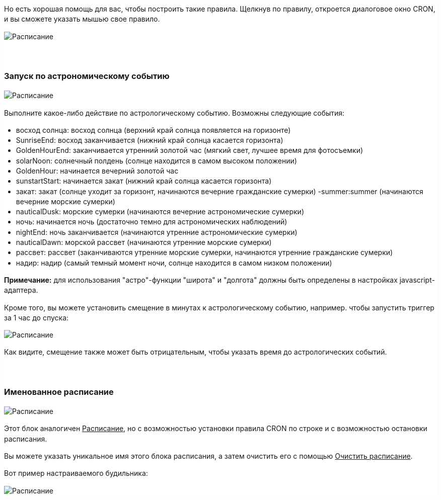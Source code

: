 Но есть хорошая помощь для вас, чтобы построить такие правила. Щелкнув по правилу, откроется диалоговое окно CRON, и вы сможете указать мышью свое правило.

![Расписание](../../../de/adapterref/iobroker.javascript/img/trigger_schedule_1_en.png)

&nbsp;

### Запуск по астрономическому событию
![Расписание](../../../de/adapterref/iobroker.javascript/img/trigger_astro_en.png)

Выполните какое-либо действие по астрологическому событию. Возможны следующие события:

- восход солнца: восход солнца (верхний край солнца появляется на горизонте)
- SunriseEnd: восход заканчивается (нижний край солнца касается горизонта)
- GoldenHourEnd: заканчивается утренний золотой час (мягкий свет, лучшее время для фотосъемки)
- solarNoon: солнечный полдень (солнце находится в самом высоком положении)
- GoldenHour: начинается вечерний золотой час
- sunstartStart: начинается закат (нижний край солнца касается горизонта)
- закат: закат (солнце уходит за горизонт, начинаются вечерние гражданские сумерки)
-summer:summer (начинаются вечерние морские сумерки)
- nauticalDusk: морские сумерки (начинаются вечерние астрономические сумерки)
- ночь: начинается ночь (достаточно темно для астрономических наблюдений)
- nightEnd: ночь заканчивается (начинаются утренние астрономические сумерки)
- nauticalDawn: морской рассвет (начинаются утренние морские сумерки)
- рассвет: рассвет (заканчиваются утренние морские сумерки, начинаются утренние гражданские сумерки)
- надир: надир (самый темный момент ночи, солнце находится в самом низком положении)

**Примечание:** для использования "астро"-функции "широта" и "долгота" должны быть определены в настройках javascript-адаптера.

Кроме того, вы можете установить смещение в минутах к астрологическому событию, например. чтобы запустить триггер за 1 час до спуска:

![Расписание](../../../de/adapterref/iobroker.javascript/img/trigger_astro_1_en.png)

Как видите, смещение также может быть отрицательным, чтобы указать время до астрологических событий.

&nbsp;

### Именованное расписание
![Расписание](../../../de/adapterref/iobroker.javascript/img/trigger_schedule_ex_en.png)

Этот блок аналогичен [Расписание](#schedule), но с возможностью установки правила CRON по строке и с возможностью остановки расписания.

Вы можете указать уникальное имя этого блока расписания, а затем очистить его с помощью [Очистить расписание](#clear-schedule).

Вот пример настраиваемого будильника:

![Расписание](../../../de/adapterref/iobroker.javascript/img/trigger_schedule_ex_1_en.png)
